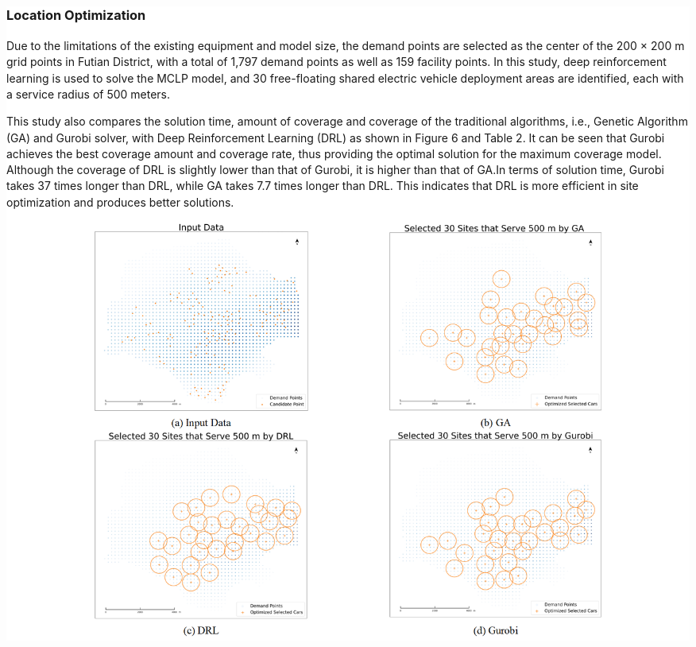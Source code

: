 </p>

### Location Optimization
Due to the limitations of the existing equipment and model size, the demand points are selected as the center of the 200 × 200 m grid points in Futian District, with a total of 1,797 demand points as well as 159 facility points. In this study, deep reinforcement learning is used to solve the MCLP model, and 30 free-floating shared electric vehicle deployment areas are identified, each with a service radius of 500 meters.

This study also compares the solution time, amount of coverage and coverage of the traditional algorithms, i.e., Genetic Algorithm (GA) and Gurobi solver, with Deep Reinforcement Learning (DRL) as shown in Figure 6 and Table 2. It can be seen that Gurobi achieves the best coverage amount and coverage rate, thus providing the optimal solution for the maximum coverage model. Although the coverage of DRL is slightly lower than that of Gurobi, it is higher than that of GA.In terms of solution time, Gurobi takes 37 times longer than DRL, while GA takes 7.7 times longer than DRL. This indicates that DRL is more efficient in site optimization and produces better solutions.
<p align="center">
  <img src="./images/Results.png" alt="Analysis" width="75%">
</p>
<p align="center">